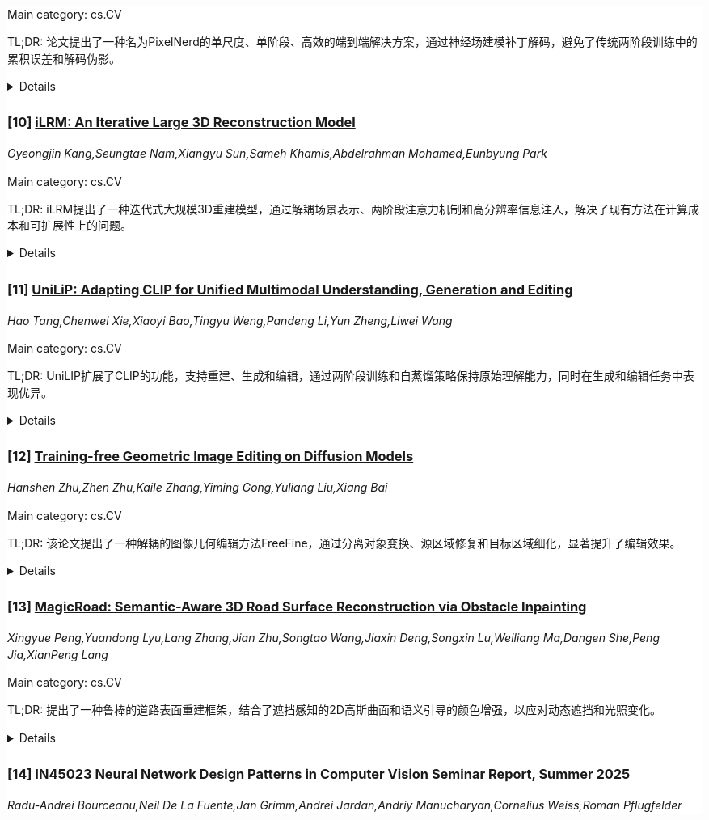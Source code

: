 Main category: cs.CV

TL;DR: 论文提出了一种名为PixelNerd的单尺度、单阶段、高效的端到端解决方案，通过神经场建模补丁解码，避免了传统两阶段训练中的累积误差和解码伪影。


<details><summary>Details</summary></details>


### [10] [iLRM: An Iterative Large 3D Reconstruction Model](https://arxiv.org/abs/2507.23277)
*Gyeongjin Kang,Seungtae Nam,Xiangyu Sun,Sameh Khamis,Abdelrahman Mohamed,Eunbyung Park*

Main category: cs.CV

TL;DR: iLRM提出了一种迭代式大规模3D重建模型，通过解耦场景表示、两阶段注意力机制和高分辨率信息注入，解决了现有方法在计算成本和可扩展性上的问题。


<details><summary>Details</summary></details>


### [11] [UniLiP: Adapting CLIP for Unified Multimodal Understanding, Generation and Editing](https://arxiv.org/abs/2507.23278)
*Hao Tang,Chenwei Xie,Xiaoyi Bao,Tingyu Weng,Pandeng Li,Yun Zheng,Liwei Wang*

Main category: cs.CV

TL;DR: UniLIP扩展了CLIP的功能，支持重建、生成和编辑，通过两阶段训练和自蒸馏策略保持原始理解能力，同时在生成和编辑任务中表现优异。


<details><summary>Details</summary></details>


### [12] [Training-free Geometric Image Editing on Diffusion Models](https://arxiv.org/abs/2507.23300)
*Hanshen Zhu,Zhen Zhu,Kaile Zhang,Yiming Gong,Yuliang Liu,Xiang Bai*

Main category: cs.CV

TL;DR: 该论文提出了一种解耦的图像几何编辑方法FreeFine，通过分离对象变换、源区域修复和目标区域细化，显著提升了编辑效果。


<details><summary>Details</summary></details>


### [13] [MagicRoad: Semantic-Aware 3D Road Surface Reconstruction via Obstacle Inpainting](https://arxiv.org/abs/2507.23340)
*Xingyue Peng,Yuandong Lyu,Lang Zhang,Jian Zhu,Songtao Wang,Jiaxin Deng,Songxin Lu,Weiliang Ma,Dangen She,Peng Jia,XianPeng Lang*

Main category: cs.CV

TL;DR: 提出了一种鲁棒的道路表面重建框架，结合了遮挡感知的2D高斯曲面和语义引导的颜色增强，以应对动态遮挡和光照变化。


<details><summary>Details</summary></details>


### [14] [IN45023 Neural Network Design Patterns in Computer Vision Seminar Report, Summer 2025](https://arxiv.org/abs/2507.23357)
*Radu-Andrei Bourceanu,Neil De La Fuente,Jan Grimm,Andrei Jardan,Andriy Manucharyan,Cornelius Weiss,Roman Pflugfelder*
